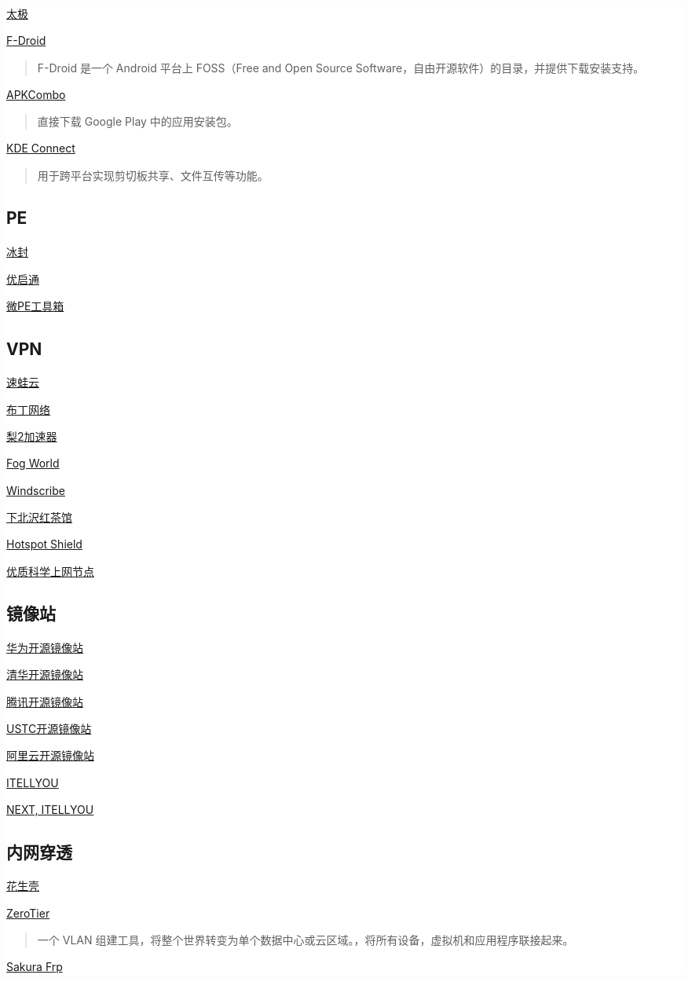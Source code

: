 [太极](https://www.taichi-app.com/#/index)

[F-Droid](https://f-droid.org)

> F-Droid 是一个 Android 平台上 FOSS（Free and Open Source Software，自由开源软件）的目录，并提供下载安装支持。

[APKCombo](https://apkcombo.com/zh/)

> 直接下载 Google Play 中的应用安装包。

[KDE Connect](https://kdeconnect.kde.org)

> 用于跨平台实现剪切板共享、文件互传等功能。

## PE

[冰封](http://www.bfgho.com/)

[优启通](https://www.itsk.com/thread-417565-1-1.html)

[微PE工具箱](http://www.wepe.com.cn)

## VPN

[速蛙云](https://cloud.faster.buzz)

[布丁网络](https://pud.9527nb.com/)

[梨2加速器](https://www.lee2leecloud.com/)

[Fog World](https://gossr.pw)

[Windscribe](https://chn.windscribe.com)

[下北沢红茶馆](https://testred.xyz/)

[Hotspot Shield](https://www.hotspotshield.com/zh)

[优质科学上网节点](https://band.us/@fastssr)

## 镜像站

[华为开源镜像站](https://mirrors.huaweicloud.com)

[清华开源镜像站](https://mirrors.tuna.tsinghua.edu.cn)

[腾讯开源镜像站](https://mirrors.cloud.tencent.com)

[USTC开源镜像站](http://mirrors.ustc.edu.cn/)

[阿里云开源镜像站](https://developer.aliyun.com/mirror/)

[ITELLYOU](https://msdn.itellyou.cn/)

[NEXT, ITELLYOU](https://next.itellyou.cn/)

## 内网穿透

[花生壳](https://hsk.oray.com)

[ZeroTier](https://www.zerotier.com)

> 一个 VLAN 组建工具，将整个世界转变为单个数据中心或云区域。，将所有设备，虚拟机和应用程序联接起来。

[Sakura Frp](https://www.natfrp.com)
